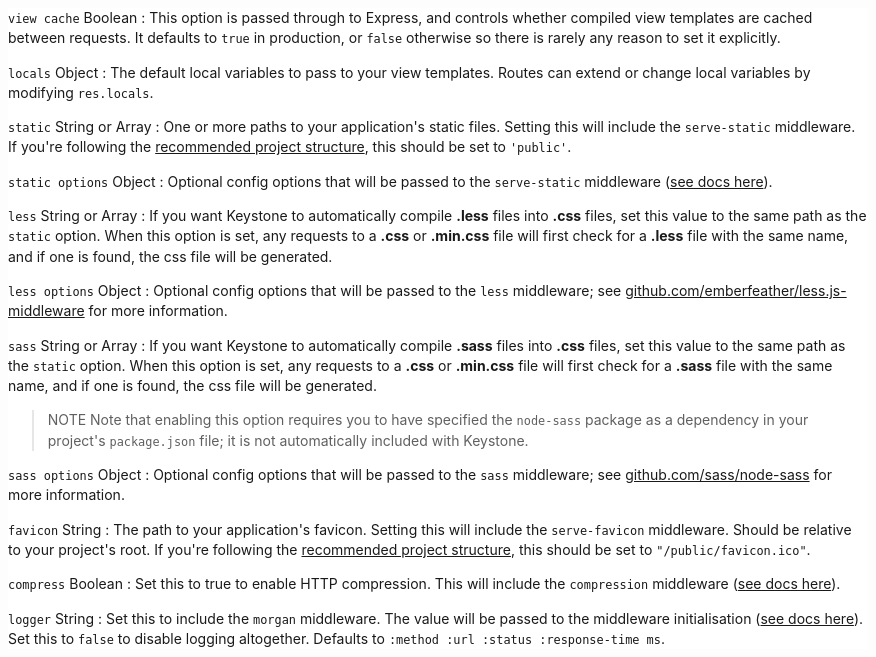 `view cache` Boolean
: This option is passed through to Express, and controls whether compiled view templates are cached between requests.
It defaults to `true` in production, or `false` otherwise so there is rarely any reason to set it explicitly.

`locals` Object
: The default local variables to pass to your view templates.
Routes can extend or change local variables by modifying `res.locals`.

`static` String or Array
: One or more paths to your application's static files. Setting this will include the `serve-static` middleware.
If you're following the [recommended project structure](TK), this should be set to `'public'`.

`static options` Object
: Optional config options that will be passed to the `serve-static` middleware ([see docs here](github.com/expressjs/serve-static)).

`less` String or Array
: If you want Keystone to automatically compile **.less** files into **.css** files, set this value to the same path as the `static` option.
When this option is set, any requests to a **.css** or **.min.css** file will first check for a **.less** file with the same name, and if one is found, the css file will be generated.

`less options` Object
: Optional config options that will be passed to the `less` middleware; see [github.com/emberfeather/less.js-middleware](github.com/emberfeather/less.js-middleware) for more information.

`sass` String or Array
: If you want Keystone to automatically compile **.sass** files into **.css** files, set this value to the same path as the `static` option.
When this option is set, any requests to a **.css** or **.min.css** file will first check for a **.sass** file with the same name, and if one is found, the css file will be generated.
> NOTE
> Note that enabling this option requires you to have specified the `node-sass` package as a dependency in your project's `package.json` file; it is not automatically included with Keystone.

`sass options` Object
: Optional config options that will be passed to the `sass` middleware; see [github.com/sass/node-sass](github.com/sass/node-sass) for more information.

`favicon` String
: The path to your application's favicon. Setting this will include the `serve-favicon` middleware. Should be relative to your project's root.
If you're following the [recommended project structure](TK), this should be set to `"/public/favicon.ico"`.

`compress` Boolean
: Set this to true to enable HTTP compression. This will include the `compression` middleware ([see docs here](github.com/expressjs/compression)).

`logger` String
: Set this to include the `morgan` middleware. The value will be passed to the middleware initialisation ([see docs here](github.com/expressjs/morgan)). Set this to `false` to disable logging altogether. Defaults to `:method :url :status :response-time ms`.
